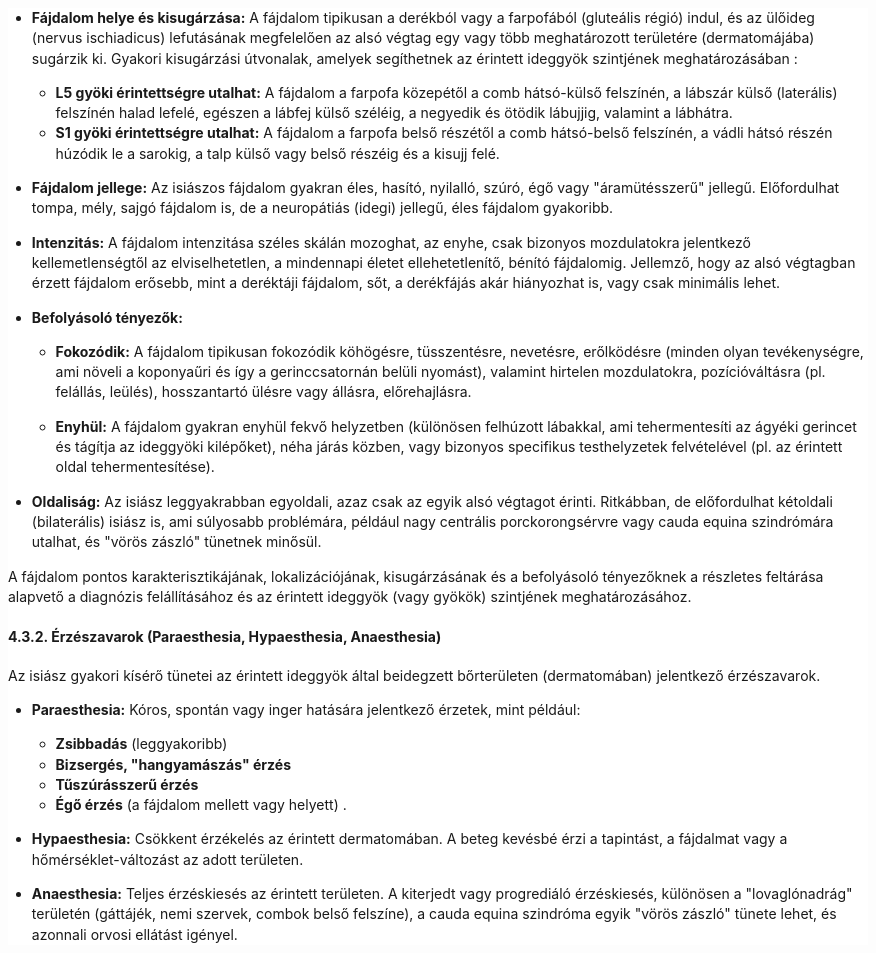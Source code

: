 - **Fájdalom helye és kisugárzása:** A fájdalom tipikusan a derékból vagy a farpofából (gluteális régió) indul, és az ülőideg (nervus ischiadicus) lefutásának megfelelően az alsó végtag egy vagy több meghatározott területére (dermatomájába) sugárzik ki. Gyakori kisugárzási útvonalak, amelyek segíthetnek az érintett ideggyök szintjének meghatározásában :  
    
    - **L5 gyöki érintettségre utalhat:** A fájdalom a farpofa közepétől a comb hátsó-külső felszínén, a lábszár külső (laterális) felszínén halad lefelé, egészen a lábfej külső széléig, a negyedik és ötödik lábujjig, valamint a lábhátra.
    - **S1 gyöki érintettségre utalhat:** A fájdalom a farpofa belső részétől a comb hátsó-belső felszínén, a vádli hátsó részén húzódik le a sarokig, a talp külső vagy belső részéig és a kisujj felé.
- **Fájdalom jellege:** Az isiászos fájdalom gyakran éles, hasító, nyilalló, szúró, égő vagy "áramütésszerű" jellegű. Előfordulhat tompa, mély, sajgó fájdalom is, de a neuropátiás (idegi) jellegű, éles fájdalom gyakoribb.  
    
- **Intenzitás:** A fájdalom intenzitása széles skálán mozoghat, az enyhe, csak bizonyos mozdulatokra jelentkező kellemetlenségtől az elviselhetetlen, a mindennapi életet ellehetetlenítő, bénító fájdalomig. Jellemző, hogy az alsó végtagban érzett fájdalom erősebb, mint a deréktáji fájdalom, sőt, a derékfájás akár hiányozhat is, vagy csak minimális lehet.  
    
- **Befolyásoló tényezők:**
    - **Fokozódik:** A fájdalom tipikusan fokozódik köhögésre, tüsszentésre, nevetésre, erőlködésre (minden olyan tevékenységre, ami növeli a koponyaűri és így a gerinccsatornán belüli nyomást), valamint hirtelen mozdulatokra, pozícióváltásra (pl. felállás, leülés), hosszantartó ülésre vagy állásra, előrehajlásra.  
        
    - **Enyhül:** A fájdalom gyakran enyhül fekvő helyzetben (különösen felhúzott lábakkal, ami tehermentesíti az ágyéki gerincet és tágítja az ideggyöki kilépőket), néha járás közben, vagy bizonyos specifikus testhelyzetek felvételével (pl. az érintett oldal tehermentesítése).  
        
- **Oldaliság:** Az isiász leggyakrabban egyoldali, azaz csak az egyik alsó végtagot érinti. Ritkábban, de előfordulhat kétoldali (bilaterális) isiász is, ami súlyosabb problémára, például nagy centrális porckorongsérvre vagy cauda equina szindrómára utalhat, és "vörös zászló" tünetnek minősül.  
    

A fájdalom pontos karakterisztikájának, lokalizációjának, kisugárzásának és a befolyásoló tényezőknek a részletes feltárása alapvető a diagnózis felállításához és az érintett ideggyök (vagy gyökök) szintjének meghatározásához.

#### 4.3.2. Érzészavarok (Paraesthesia, Hypaesthesia, Anaesthesia)

Az isiász gyakori kísérő tünetei az érintett ideggyök által beidegzett bőrterületen (dermatomában) jelentkező érzészavarok.

- **Paraesthesia:** Kóros, spontán vagy inger hatására jelentkező érzetek, mint például:
    - **Zsibbadás** (leggyakoribb)
    - **Bizsergés, "hangyamászás" érzés**
    - **Tűszúrásszerű érzés**
    - **Égő érzés** (a fájdalom mellett vagy helyett) .  
        
- **Hypaesthesia:** Csökkent érzékelés az érintett dermatomában. A beteg kevésbé érzi a tapintást, a fájdalmat vagy a hőmérséklet-változást az adott területen.
- **Anaesthesia:** Teljes érzéskiesés az érintett területen. A kiterjedt vagy progrediáló érzéskiesés, különösen a "lovaglónadrág" területén (gáttájék, nemi szervek, combok belső felszíne), a cauda equina szindróma egyik "vörös zászló" tünete lehet, és azonnali orvosi ellátást igényel.  
    